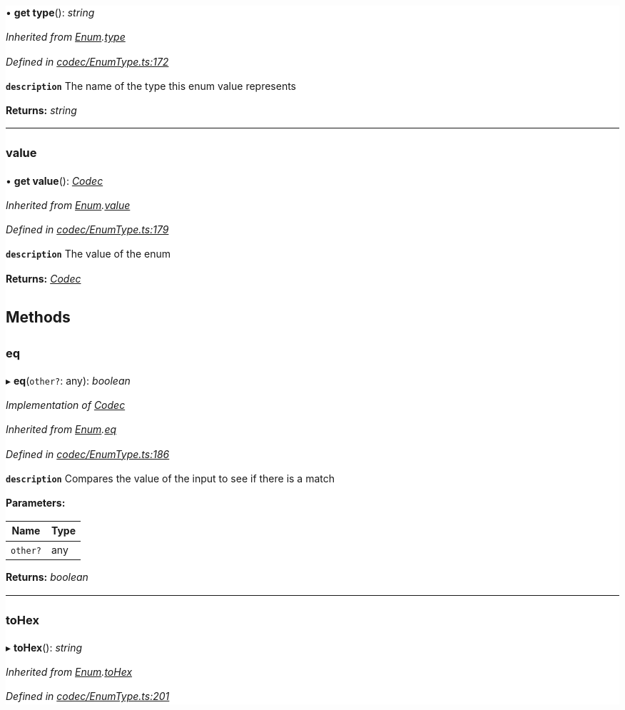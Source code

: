 • **get type**(): *string*

*Inherited from [Enum](_codec_enumtype_.enum.md).[type](_codec_enumtype_.enum.md#type)*

*Defined in [codec/EnumType.ts:172](https://github.com/polkadot-js/api/blob/f5f5830/packages/types/src/codec/EnumType.ts#L172)*

**`description`** The name of the type this enum value represents

**Returns:** *string*

___

###  value

• **get value**(): *[Codec](../interfaces/_types_.codec.md)*

*Inherited from [Enum](_codec_enumtype_.enum.md).[value](_codec_enumtype_.enum.md#value)*

*Defined in [codec/EnumType.ts:179](https://github.com/polkadot-js/api/blob/f5f5830/packages/types/src/codec/EnumType.ts#L179)*

**`description`** The value of the enum

**Returns:** *[Codec](../interfaces/_types_.codec.md)*

## Methods

###  eq

▸ **eq**(`other?`: any): *boolean*

*Implementation of [Codec](../interfaces/_types_.codec.md)*

*Inherited from [Enum](_codec_enumtype_.enum.md).[eq](_codec_enumtype_.enum.md#eq)*

*Defined in [codec/EnumType.ts:186](https://github.com/polkadot-js/api/blob/f5f5830/packages/types/src/codec/EnumType.ts#L186)*

**`description`** Compares the value of the input to see if there is a match

**Parameters:**

Name | Type |
------ | ------ |
`other?` | any |

**Returns:** *boolean*

___

###  toHex

▸ **toHex**(): *string*

*Inherited from [Enum](_codec_enumtype_.enum.md).[toHex](_codec_enumtype_.enum.md#tohex)*

*Defined in [codec/EnumType.ts:201](https://github.com/polkadot-js/api/blob/f5f5830/packages/types/src/codec/EnumType.ts#L201)*
